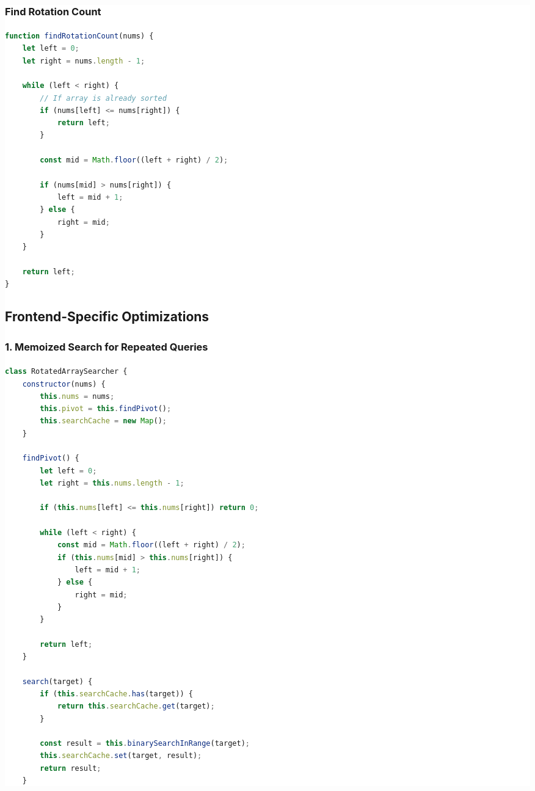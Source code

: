 ### Find Rotation Count
```javascript
function findRotationCount(nums) {
    let left = 0;
    let right = nums.length - 1;
    
    while (left < right) {
        // If array is already sorted
        if (nums[left] <= nums[right]) {
            return left;
        }
        
        const mid = Math.floor((left + right) / 2);
        
        if (nums[mid] > nums[right]) {
            left = mid + 1;
        } else {
            right = mid;
        }
    }
    
    return left;
}
```

## Frontend-Specific Optimizations

### 1. Memoized Search for Repeated Queries
```javascript
class RotatedArraySearcher {
    constructor(nums) {
        this.nums = nums;
        this.pivot = this.findPivot();
        this.searchCache = new Map();
    }
    
    findPivot() {
        let left = 0;
        let right = this.nums.length - 1;
        
        if (this.nums[left] <= this.nums[right]) return 0;
        
        while (left < right) {
            const mid = Math.floor((left + right) / 2);
            if (this.nums[mid] > this.nums[right]) {
                left = mid + 1;
            } else {
                right = mid;
            }
        }
        
        return left;
    }
    
    search(target) {
        if (this.searchCache.has(target)) {
            return this.searchCache.get(target);
        }
        
        const result = this.binarySearchInRange(target);
        this.searchCache.set(target, result);
        return result;
    }
```